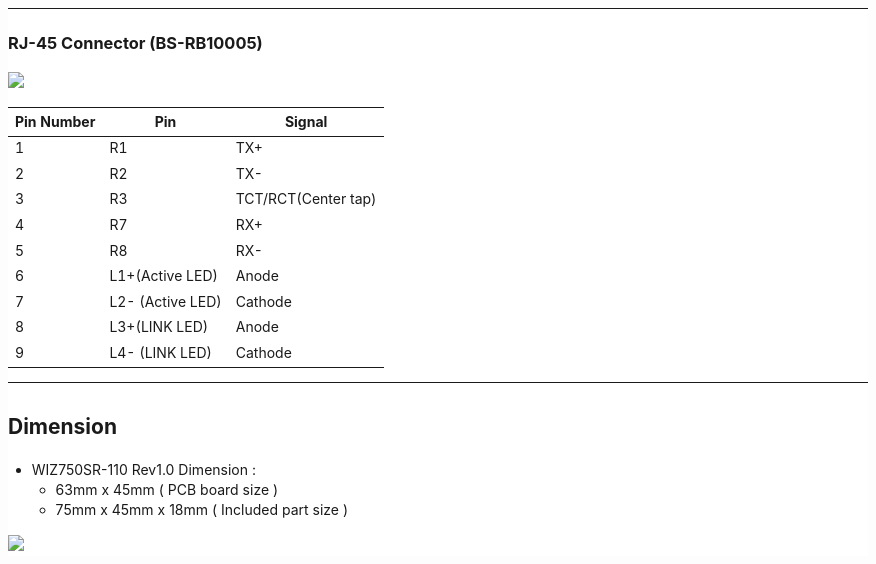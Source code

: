 ------------------------------------------------------------------------

### RJ-45 Connector (BS-RB10005)

<img src="/img/products/wiz750sr/clitool/datasheet/wiz750sr_magjack.png" class="align-center" width="300" />

| Pin Number | Pin              | Signal              |
| ---------- | ---------------- | ------------------- |
| 1          | R1               | TX+                 |
| 2          | R2               | TX-                 |
| 3          | R3               | TCT/RCT(Center tap) |
| 4          | R7               | RX+                 |
| 5          | R8               | RX-                 |
| 6          | L1+(Active LED)  | Anode               |
| 7          | L2- (Active LED) | Cathode             |
| 8          | L3+(LINK LED)    | Anode               |
| 9          | L4- (LINK LED)   | Cathode             |

------------------------------------------------------------------------

## Dimension

-   WIZ750SR-110 Rev1.0 Dimension :
    -   63mm x 45mm ( PCB board size )
    -   75mm x 45mm x 18mm ( Included part size )

<img src="/img/products/wiz750sr-110/datasheet/wiz750sr-110_dimension_v3.png" width="800" />